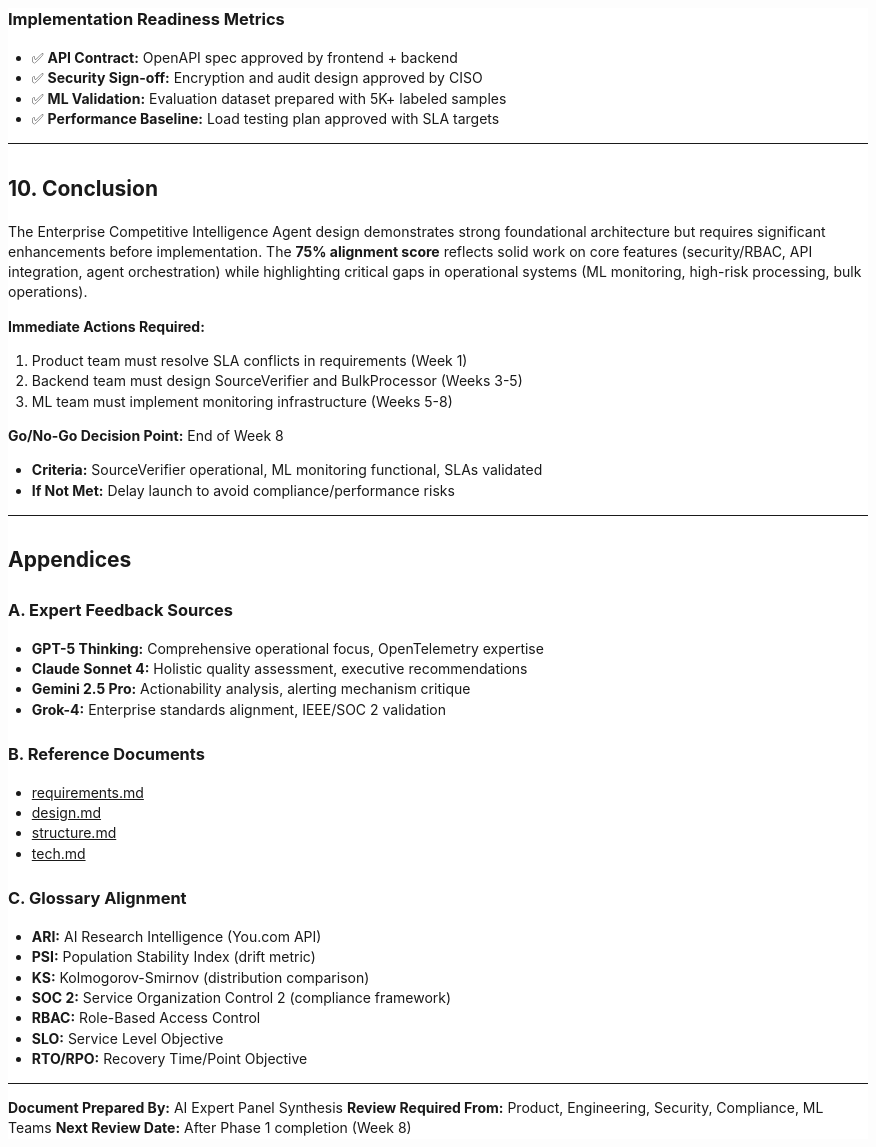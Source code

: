 ### Implementation Readiness Metrics
- ✅ **API Contract:** OpenAPI spec approved by frontend + backend
- ✅ **Security Sign-off:** Encryption and audit design approved by CISO
- ✅ **ML Validation:** Evaluation dataset prepared with 5K+ labeled samples
- ✅ **Performance Baseline:** Load testing plan approved with SLA targets

---

## 10. Conclusion

The Enterprise Competitive Intelligence Agent design demonstrates strong foundational architecture but requires significant enhancements before implementation. The **75% alignment score** reflects solid work on core features (security/RBAC, API integration, agent orchestration) while highlighting critical gaps in operational systems (ML monitoring, high-risk processing, bulk operations).

**Immediate Actions Required:**
1. Product team must resolve SLA conflicts in requirements (Week 1)
2. Backend team must design SourceVerifier and BulkProcessor (Weeks 3-5)
3. ML team must implement monitoring infrastructure (Weeks 5-8)

**Go/No-Go Decision Point:** End of Week 8
- **Criteria:** SourceVerifier operational, ML monitoring functional, SLAs validated
- **If Not Met:** Delay launch to avoid compliance/performance risks

---

## Appendices

### A. Expert Feedback Sources
- **GPT-5 Thinking:** Comprehensive operational focus, OpenTelemetry expertise
- **Claude Sonnet 4:** Holistic quality assessment, executive recommendations
- **Gemini 2.5 Pro:** Actionability analysis, alerting mechanism critique
- **Grok-4:** Enterprise standards alignment, IEEE/SOC 2 validation

### B. Reference Documents
- [requirements.md](.kiro/specs/enterprise-cia/requirements.md)
- [design.md](.kiro/specs/enterprise-cia/design.md)
- [structure.md](.kiro/specs/enterprise-cia/structure.md)
- [tech.md](.kiro/specs/enterprise-cia/tech.md)

### C. Glossary Alignment
- **ARI:** AI Research Intelligence (You.com API)
- **PSI:** Population Stability Index (drift metric)
- **KS:** Kolmogorov-Smirnov (distribution comparison)
- **SOC 2:** Service Organization Control 2 (compliance framework)
- **RBAC:** Role-Based Access Control
- **SLO:** Service Level Objective
- **RTO/RPO:** Recovery Time/Point Objective

---

**Document Prepared By:** AI Expert Panel Synthesis
**Review Required From:** Product, Engineering, Security, Compliance, ML Teams
**Next Review Date:** After Phase 1 completion (Week 8)
